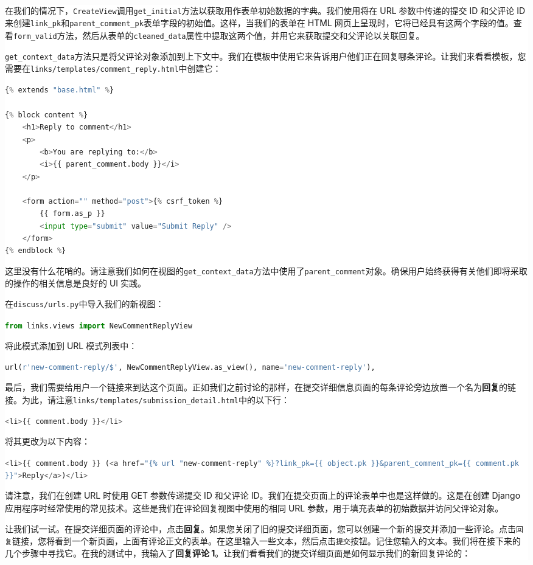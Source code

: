 在我们的情况下，`CreateView`调用`get_initial`方法以获取用作表单初始数据的字典。我们使用将在 URL 参数中传递的提交 ID 和父评论 ID 来创建`link_pk`和`parent_comment_pk`表单字段的初始值。这样，当我们的表单在 HTML 网页上呈现时，它将已经具有这两个字段的值。查看`form_valid`方法，然后从表单的`cleaned_data`属性中提取这两个值，并用它来获取提交和父评论以关联回复。

`get_context_data`方法只是将父评论对象添加到上下文中。我们在模板中使用它来告诉用户他们正在回复哪条评论。让我们来看看模板，您需要在`links/templates/comment_reply.html`中创建它：

```py
{% extends "base.html" %}

{% block content %}
    <h1>Reply to comment</h1>
    <p>
        <b>You are replying to:</b>
        <i>{{ parent_comment.body }}</i>
    </p>

    <form action="" method="post">{% csrf_token %}
        {{ form.as_p }}
        <input type="submit" value="Submit Reply" />
    </form>
{% endblock %}
```

这里没有什么花哨的。请注意我们如何在视图的`get_context_data`方法中使用了`parent_comment`对象。确保用户始终获得有关他们即将采取的操作的相关信息是良好的 UI 实践。

在`discuss/urls.py`中导入我们的新视图：

```py
from links.views import NewCommentReplyView
```

将此模式添加到 URL 模式列表中：

```py
url(r'new-comment-reply/$', NewCommentReplyView.as_view(), name='new-comment-reply'),
```

最后，我们需要给用户一个链接来到达这个页面。正如我们之前讨论的那样，在提交详细信息页面的每条评论旁边放置一个名为**回复**的链接。为此，请注意`links/templates/submission_detail.html`中的以下行：

```py
<li>{{ comment.body }}</li>
```

将其更改为以下内容：

```py
<li>{{ comment.body }} (<a href="{% url "new-comment-reply" %}?link_pk={{ object.pk }}&parent_comment_pk={{ comment.pk }}">Reply</a>)</li>
```

请注意，我们在创建 URL 时使用 GET 参数传递提交 ID 和父评论 ID。我们在提交页面上的评论表单中也是这样做的。这是在创建 Django 应用程序时经常使用的常见技术。这些是我们在评论回复视图中使用的相同 URL 参数，用于填充表单的初始数据并访问父评论对象。

让我们试一试。在提交详细页面的评论中，点击**回复**。如果您关闭了旧的提交详细页面，您可以创建一个新的提交并添加一些评论。点击`回复`链接，您将看到一个新页面，上面有评论正文的表单。在这里输入一些文本，然后点击`提交`按钮。记住您输入的文本。我们将在接下来的几个步骤中寻找它。在我的测试中，我输入了**回复评论 1**。让我们看看我们的提交详细页面是如何显示我们的新回复评论的：

